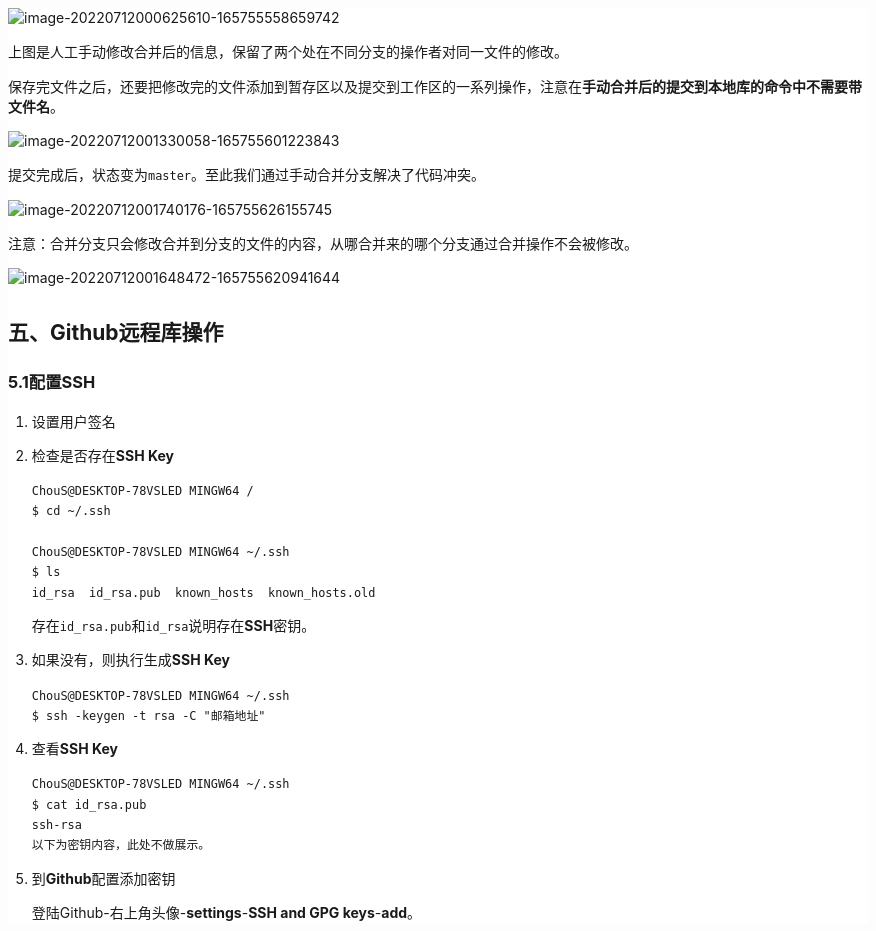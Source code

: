 ![image-20220712000625610-165755558659742](https://cdn.jsdelivr.net/gh/chousinbin/Image/%E5%86%B2%E7%AA%81%E5%90%88%E5%B9%B67.png)

上图是人工手动修改合并后的信息，保留了两个处在不同分支的操作者对同一文件的修改。

保存完文件之后，还要把修改完的文件添加到暂存区以及提交到工作区的一系列操作，注意在**手动合并后的提交到本地库的命令中不需要带文件名**。

![image-20220712001330058-165755601223843](https://cdn.jsdelivr.net/gh/chousinbin/Image/%E5%86%B2%E7%AA%81%E5%90%88%E5%B9%B68.png)

提交完成后，状态变为`master`。至此我们通过手动合并分支解决了代码冲突。

![image-20220712001740176-165755626155745](https://cdn.jsdelivr.net/gh/chousinbin/Image/%E5%86%B2%E7%AA%81%E5%90%88%E5%B9%B69.png)

注意：合并分支只会修改合并到分支的文件的内容，从哪合并来的哪个分支通过合并操作不会被修改。

![image-20220712001648472-165755620941644](https://cdn.jsdelivr.net/gh/chousinbin/Image/%E5%86%B2%E7%AA%81%E5%90%88%E5%B9%B610.png)

 





## 五、Github远程库操作

### 5.1配置SSH

1. 设置用户签名

2. 检查是否存在**SSH Key**
   ```shell
   ChouS@DESKTOP-78VSLED MINGW64 /
   $ cd ~/.ssh
   
   ChouS@DESKTOP-78VSLED MINGW64 ~/.ssh
   $ ls
   id_rsa  id_rsa.pub  known_hosts  known_hosts.old
   ```

   存在`id_rsa.pub`和`id_rsa`说明存在**SSH**密钥。

3. 如果没有，则执行生成**SSH Key**

   ```shell
   ChouS@DESKTOP-78VSLED MINGW64 ~/.ssh
   $ ssh -keygen -t rsa -C "邮箱地址"
   ```

4. 查看**SSH Key**

   ```shell
   ChouS@DESKTOP-78VSLED MINGW64 ~/.ssh
   $ cat id_rsa.pub
   ssh-rsa 
   以下为密钥内容，此处不做展示。
   ```

5. 到**Github**配置添加密钥

   登陆Github-右上角头像-**settings**-**SSH and GPG keys**-**add**。
